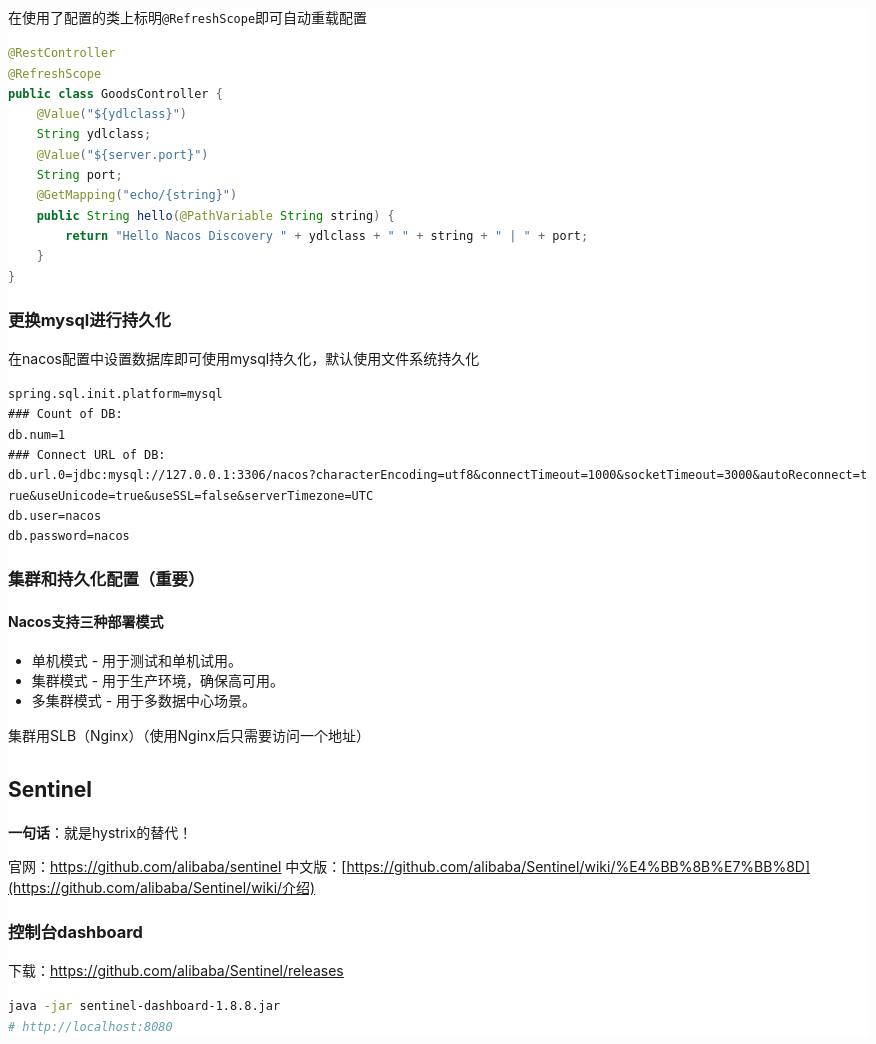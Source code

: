 在使用了配置的类上标明`@RefreshScope`即可自动重载配置

```java
@RestController
@RefreshScope
public class GoodsController {
    @Value("${ydlclass}")
    String ydlclass;
    @Value("${server.port}")
    String port;
    @GetMapping("echo/{string}")
    public String hello(@PathVariable String string) {
        return "Hello Nacos Discovery " + ydlclass + " " + string + " | " + port;
    }
}
```

### 更换mysql进行持久化

在nacos配置中设置数据库即可使用mysql持久化，默认使用文件系统持久化

```properties
spring.sql.init.platform=mysql
### Count of DB:
db.num=1
### Connect URL of DB:
db.url.0=jdbc:mysql://127.0.0.1:3306/nacos?characterEncoding=utf8&connectTimeout=1000&socketTimeout=3000&autoReconnect=true&useUnicode=true&useSSL=false&serverTimezone=UTC
db.user=nacos
db.password=nacos
```

### 集群和持久化配置（重要）

#### Nacos支持三种部署模式

- 单机模式 - 用于测试和单机试用。
- 集群模式 - 用于生产环境，确保高可用。
- 多集群模式 - 用于多数据中心场景。

集群用SLB（Nginx）（使用Nginx后只需要访问一个地址）

## Sentinel

**一句话**：就是hystrix的替代！

官网：https://github.com/alibaba/sentinel
中文版：[https://github.com/alibaba/Sentinel/wiki/%E4%BB%8B%E7%BB%8D](https://github.com/alibaba/Sentinel/wiki/介绍)

### 控制台dashboard

下载：https://github.com/alibaba/Sentinel/releases

```sh
java -jar sentinel-dashboard-1.8.8.jar
# http://localhost:8080
```
